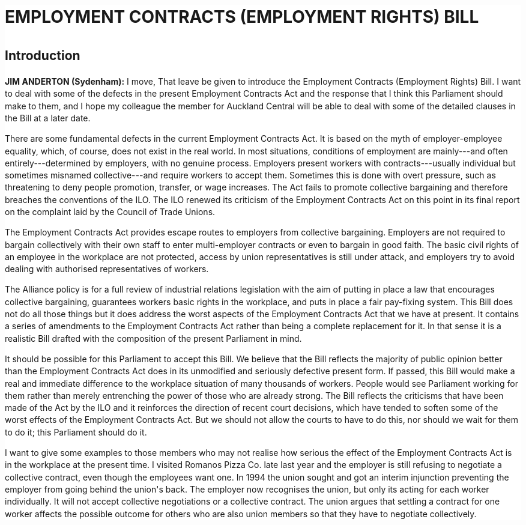 # EMPLOYMENT CONTRACTS (EMPLOYMENT RIGHTS) BILL
## Introduction

**JIM ANDERTON (Sydenham):** I move, That leave be given to introduce the Employment Contracts (Employment Rights) Bill. I want to deal with some of the defects in the present Employment Contracts Act and the response that I think this Parliament should make to them, and I hope my colleague the member for Auckland Central will be able to deal with some of the detailed clauses in the Bill at a later date.

There are some fundamental defects in the current Employment Contracts Act. It is based on the myth of employer-employee equality, which, of course, does not exist in the real world. In most situations, conditions of employment are mainly---and often entirely---determined by employers, with no genuine process. Employers present workers with contracts---usually individual but sometimes misnamed collective---and require workers to accept them. Sometimes this is done with overt pressure, such as threatening to deny people promotion, transfer, or wage increases. The Act fails to promote collective bargaining and therefore breaches the conventions of the ILO. The ILO renewed its criticism of the Employment Contracts Act on this point in its final report on the complaint laid by the Council of Trade Unions.

The Employment Contracts Act provides escape routes to employers from collective bargaining. Employers are not required to bargain collectively with their own staff to enter multi-employer contracts or even to bargain in good faith. The basic civil rights of an employee in the workplace are not protected, access by union representatives is still under attack, and employers try to avoid dealing with authorised representatives of workers.

The Alliance policy is for a full review of industrial relations legislation with the aim of putting in place a law that encourages collective bargaining, guarantees workers basic rights in the workplace, and puts in place a fair pay-fixing system. This Bill does not do all those things but it does address the worst aspects of the Employment Contracts Act that we have at present. It contains a series of amendments to the Employment Contracts Act rather than being a complete replacement for it. In that sense it is a realistic Bill drafted with the composition of the present Parliament in mind.

It should be possible for this Parliament to accept this Bill. We believe that the Bill reflects the majority of public opinion better than the Employment Contracts Act does in its unmodified and seriously defective present form. If passed, this Bill would make a real and immediate difference to the workplace situation of many thousands of workers. People would see Parliament working for them rather than merely entrenching the power of those who are already strong. The Bill reflects the criticisms that have been made of the Act by the ILO and it reinforces the direction of recent court decisions, which have tended to soften some of the worst effects of the Employment Contracts Act. But we should not allow the courts to have to do this, nor should we wait for them to do it; this Parliament should do it.

I want to give some examples to those members who may not realise how serious the effect of the Employment Contracts Act is in the workplace at the present time. I visited Romanos Pizza Co. late last year and the employer is still refusing to negotiate a collective contract, even though the employees want one. In 1994 the union sought and got an interim injunction preventing the employer from going behind the union's back. The employer now recognises the union, but only its acting for each worker individually. It will not accept collective negotiations or a collective contract. The union argues that settling a contract for one worker affects the possible outcome for others who are also union members so that they have to negotiate collectively.
